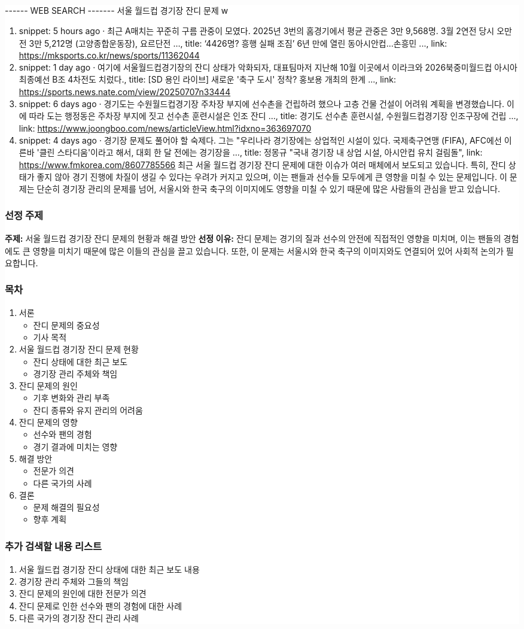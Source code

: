 ------ WEB SEARCH -------
서울 월드컵 경기장 잔디 문제
w
1. snippet: 5 hours ago · 최근 A매치는 꾸준히 구름 관중이 모였다. 2025년 3번의 홈경기에서 평균 관중은 3만 9,568명. 3월 2연전 당시 오만전 3만 5,212명 (고양종합운동장), 요르단전 …, title: ‘4426명? 흥행 실패 조짐’ 6년 만에 열린 동아시안컵…손흥민 ..., link: https://mksports.co.kr/news/sports/11362044
2. snippet: 1 day ago · 여기에 서울월드컵경기장의 잔디 상태가 악화되자, 대표팀마저 지난해 10월 이곳에서 이라크와 2026북중미월드컵 아시아 최종예선 B조 4차전도 치렀다., title: [SD 용인 라이브] 새로운 '축구 도시' 정착? 홍보용 개최의 한계 ..., link: https://sports.news.nate.com/view/20250707n33444
3. snippet: 6 days ago · 경기도는 수원월드컵경기장 주차장 부지에 선수촌을 건립하려 했으나 고층 건물 건설이 어려워 계획을 변경했습니다. 이에 따라 도는 행정동은 주차장 부지에 짓고 선수촌 훈련시설은 인조 잔디 …, title: 경기도 선수촌 훈련시설, 수원월드컵경기장 인조구장에 건립 ..., link: https://www.joongboo.com/news/articleView.html?idxno=363697070
4. snippet: 4 days ago · 경기장 문제도 풀어야 할 숙제다. 그는 "우리나라 경기장에는 상업적인 시설이 있다. 국제축구연맹 (FIFA), AFC에선 이른바 '클린 스타디움'이라고 해서, 대회 한 달 전에는 경기장을 …, title: 정몽규 "국내 경기장 내 상업 시설, 아시안컵 유치 걸림돌", link: https://www.fmkorea.com/8607785566
최근 서울 월드컵 경기장 잔디 문제에 대한 이슈가 여러 매체에서 보도되고 있습니다. 특히, 잔디 상태가 좋지 않아 경기 진행에 차질이 생길 수 있다는 우려가 커지고 있으며, 이는 팬들과 선수들 모두에게 큰 영향을 미칠 수 있는 문제입니다. 이 문제는 단순히 경기장 관리의 문제를 넘어, 서울시와 한국 축구의 이미지에도 영향을 미칠 수 있기 때문에 많은 사람들의 관심을 받고 있습니다.

### 선정 주제
**주제:** 서울 월드컵 경기장 잔디 문제의 현황과 해결 방안
**선정 이유:** 잔디 문제는 경기의 질과 선수의 안전에 직접적인 영향을 미치며, 이는 팬들의 경험에도 큰 영향을 미치기 때문에 많은 이들의 관심을 끌고 있습니다. 또한, 이 문제는 서울시와 한국 축구의 이미지와도 연결되어 있어 사회적 논의가 필요합니다.

### 목차
1. 서론
   - 잔디 문제의 중요성
   - 기사 목적
2. 서울 월드컵 경기장 잔디 문제 현황
   - 잔디 상태에 대한 최근 보도
   - 경기장 관리 주체와 책임
3. 잔디 문제의 원인
   - 기후 변화와 관리 부족
   - 잔디 종류와 유지 관리의 어려움
4. 잔디 문제의 영향
   - 선수와 팬의 경험
   - 경기 결과에 미치는 영향
5. 해결 방안
   - 전문가 의견
   - 다른 국가의 사례
6. 결론
   - 문제 해결의 필요성
   - 향후 계획

### 추가 검색할 내용 리스트
1. 서울 월드컵 경기장 잔디 상태에 대한 최근 보도 내용
2. 경기장 관리 주체와 그들의 책임
3. 잔디 문제의 원인에 대한 전문가 의견
4. 잔디 문제로 인한 선수와 팬의 경험에 대한 사례
5. 다른 국가의 경기장 잔디 관리 사례
